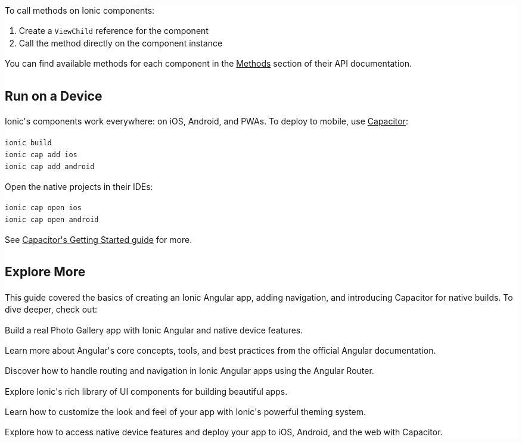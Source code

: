 To call methods on Ionic components:

1. Create a `ViewChild` reference for the component
2. Call the method directly on the component instance

You can find available methods for each component in the [Methods](/docs/api/content#methods) section of their API documentation.

## Run on a Device

Ionic's components work everywhere: on iOS, Android, and PWAs. To deploy to mobile, use [Capacitor](https://capacitorjs.com):

```shell
ionic build
ionic cap add ios
ionic cap add android
```

Open the native projects in their IDEs:

```shell
ionic cap open ios
ionic cap open android
```

See [Capacitor's Getting Started guide](https://capacitorjs.com/docs/getting-started/with-ionic) for more.

## Explore More

This guide covered the basics of creating an Ionic Angular app, adding navigation, and introducing Capacitor for native builds. To dive deeper, check out:

<DocsCards>

<DocsCard header="Build Your First App" href="your-first-app" icon="/icons/component-content-icon.png">
  <p>Build a real Photo Gallery app with Ionic Angular and native device features.</p>
</DocsCard>

<DocsCard header="Angular Documentation" href="https://angular.dev/overview" icon="/icons/logo-angular-icon.png">
  <p>Learn more about Angular's core concepts, tools, and best practices from the official Angular documentation.</p>
</DocsCard>

<DocsCard header="Navigation" href="navigation" icon="/icons/component-navigation-icon.png">
  <p>Discover how to handle routing and navigation in Ionic Angular apps using the Angular Router.</p>
</DocsCard>

<DocsCard header="Components" href="/docs/components" icon="/icons/guide-components-icon.png">
  <p>Explore Ionic's rich library of UI components for building beautiful apps.</p>
</DocsCard>

<DocsCard header="Theming" href="/docs/theming/basics" icon="/icons/guide-theming-icon.png">
  <p>Learn how to customize the look and feel of your app with Ionic's powerful theming system.</p>
</DocsCard>

<DocsCard header="Capacitor Documentation" href="https://capacitorjs.com/docs/" icon="/icons/guide-capacitor-icon.png">
  <p>Explore how to access native device features and deploy your app to iOS, Android, and the web with Capacitor.</p>
</DocsCard>

</DocsCards>
